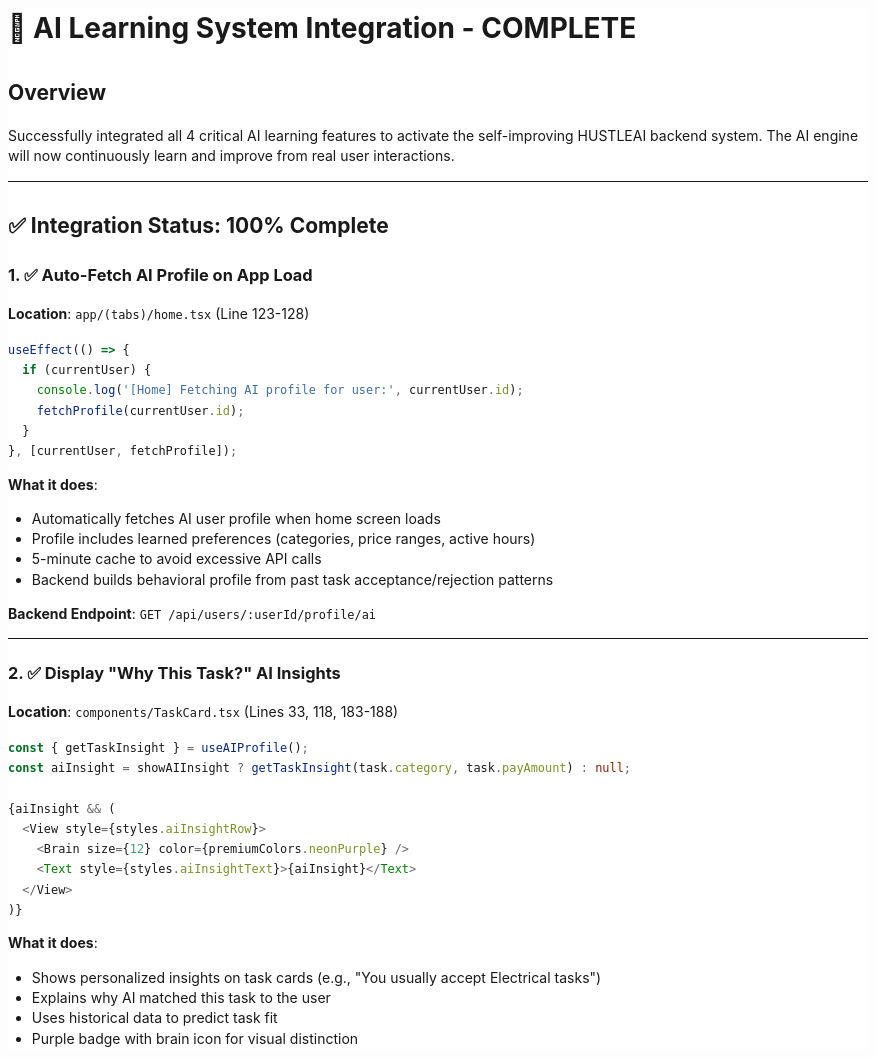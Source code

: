 # 🎉 AI Learning System Integration - COMPLETE

## Overview
Successfully integrated all 4 critical AI learning features to activate the self-improving HUSTLEAI backend system. The AI engine will now continuously learn and improve from real user interactions.

---

## ✅ Integration Status: 100% Complete

### 1. ✅ Auto-Fetch AI Profile on App Load
**Location**: `app/(tabs)/home.tsx` (Line 123-128)

```typescript
useEffect(() => {
  if (currentUser) {
    console.log('[Home] Fetching AI profile for user:', currentUser.id);
    fetchProfile(currentUser.id);
  }
}, [currentUser, fetchProfile]);
```

**What it does**: 
- Automatically fetches AI user profile when home screen loads
- Profile includes learned preferences (categories, price ranges, active hours)
- 5-minute cache to avoid excessive API calls
- Backend builds behavioral profile from past task acceptance/rejection patterns

**Backend Endpoint**: `GET /api/users/:userId/profile/ai`

---

### 2. ✅ Display "Why This Task?" AI Insights
**Location**: `components/TaskCard.tsx` (Lines 33, 118, 183-188)

```typescript
const { getTaskInsight } = useAIProfile();
const aiInsight = showAIInsight ? getTaskInsight(task.category, task.payAmount) : null;

{aiInsight && (
  <View style={styles.aiInsightRow}>
    <Brain size={12} color={premiumColors.neonPurple} />
    <Text style={styles.aiInsightText}>{aiInsight}</Text>
  </View>
)}
```

**What it does**:
- Shows personalized insights on task cards (e.g., "You usually accept Electrical tasks")
- Explains why AI matched this task to the user
- Uses historical data to predict task fit
- Purple badge with brain icon for visual distinction
